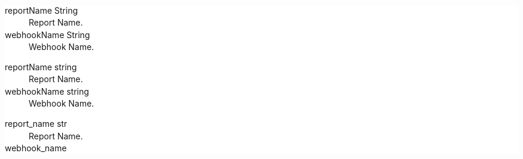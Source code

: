 <div>
<pulumi-choosable type="language" values="java">
<dl class="resources-properties"><dt class="property-required property-replacement"
            title="Required">
        <span id="reportname_java">
<a data-swiftype-name="resource-property" data-swiftype-type="text" href="#reportname_java" style="color: inherit; text-decoration: inherit;">report<wbr>Name</a>
</span>
        <span class="property-indicator"></span>
        <span class="property-type">String</span>
    </dt>
    <dd>Report Name.</dd><dt class="property-required property-replacement"
            title="Required">
        <span id="webhookname_java">
<a data-swiftype-name="resource-property" data-swiftype-type="text" href="#webhookname_java" style="color: inherit; text-decoration: inherit;">webhook<wbr>Name</a>
</span>
        <span class="property-indicator"></span>
        <span class="property-type">String</span>
    </dt>
    <dd>Webhook Name.</dd></dl>
</pulumi-choosable>
</div>

<div>
<pulumi-choosable type="language" values="javascript,typescript">
<dl class="resources-properties"><dt class="property-required property-replacement"
            title="Required">
        <span id="reportname_nodejs">
<a data-swiftype-name="resource-property" data-swiftype-type="text" href="#reportname_nodejs" style="color: inherit; text-decoration: inherit;">report<wbr>Name</a>
</span>
        <span class="property-indicator"></span>
        <span class="property-type">string</span>
    </dt>
    <dd>Report Name.</dd><dt class="property-required property-replacement"
            title="Required">
        <span id="webhookname_nodejs">
<a data-swiftype-name="resource-property" data-swiftype-type="text" href="#webhookname_nodejs" style="color: inherit; text-decoration: inherit;">webhook<wbr>Name</a>
</span>
        <span class="property-indicator"></span>
        <span class="property-type">string</span>
    </dt>
    <dd>Webhook Name.</dd></dl>
</pulumi-choosable>
</div>

<div>
<pulumi-choosable type="language" values="python">
<dl class="resources-properties"><dt class="property-required property-replacement"
            title="Required">
        <span id="report_name_python">
<a data-swiftype-name="resource-property" data-swiftype-type="text" href="#report_name_python" style="color: inherit; text-decoration: inherit;">report_<wbr>name</a>
</span>
        <span class="property-indicator"></span>
        <span class="property-type">str</span>
    </dt>
    <dd>Report Name.</dd><dt class="property-required property-replacement"
            title="Required">
        <span id="webhook_name_python">
<a data-swiftype-name="resource-property" data-swiftype-type="text" href="#webhook_name_python" style="color: inherit; text-decoration: inherit;">webhook_<wbr>name</a>